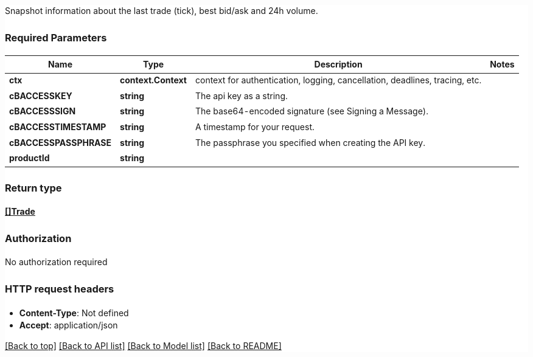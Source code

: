 Snapshot information about the last trade (tick), best bid/ask and 24h volume.

### Required Parameters

Name | Type | Description  | Notes
------------- | ------------- | ------------- | -------------
 **ctx** | **context.Context** | context for authentication, logging, cancellation, deadlines, tracing, etc.
  **cBACCESSKEY** | **string**| The api key as a string. | 
  **cBACCESSSIGN** | **string**| The base64-encoded signature (see Signing a Message). | 
  **cBACCESSTIMESTAMP** | **string**| A timestamp for your request. | 
  **cBACCESSPASSPHRASE** | **string**| The passphrase you specified when creating the API key. | 
  **productId** | **string**|  | 

### Return type

[**[]Trade**](Trade.md)

### Authorization

No authorization required

### HTTP request headers

 - **Content-Type**: Not defined
 - **Accept**: application/json

[[Back to top]](#) [[Back to API list]](../README.md#documentation-for-api-endpoints) [[Back to Model list]](../README.md#documentation-for-models) [[Back to README]](../README.md)

